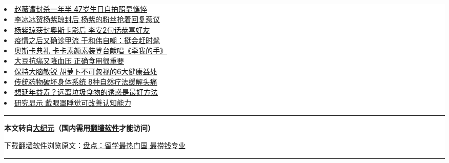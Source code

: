 <li><a href="https://github.com/19920513/djy/blob/master/gb/23/3/13/n13949642.md#1">赵薇遭封杀一年半 47岁生日自拍照显憔悴</a></li>
<li><a href="https://github.com/19920513/djy/blob/master/gb/23/3/14/n13949723.md#1">李冰冰贺杨紫琼封后 杨紫的粉丝抢着回复惹议</a></li>
<li><a href="https://github.com/19920513/djy/blob/master/gb/23/3/13/n13949692.md#1">杨紫琼获封奥斯卡影后 李安2句话恭喜好友</a></li>
<li><a href="https://github.com/19920513/djy/blob/master/gb/23/3/14/n13950227.md#1">疫情之后又确诊甲流 于和伟自嘲：挺会赶时髦</a></li>
<li><a href="https://github.com/19920513/djy/blob/master/gb/23/3/14/n13949906.md#1">奥斯卡典礼 卡卡素颜素装登台献唱《牵我的手》</a></li>
<li><a href="https://github.com/19920513/djy/blob/master/gb/23/3/14/n13950256.md#1">大豆抗癌又降血压 正确食用很重要</a></li>
<li><a href="https://github.com/19920513/djy/blob/master/gb/23/3/8/n13945694.md#1">保持大脑敏锐 胡萝卜不可忽视的6大健康益处</a></li>
<li><a href="https://github.com/19920513/djy/blob/master/gb/23/3/10/n13947423.md#1">传统药物破坏身体系统 8种自然疗法缓解头痛</a></li>
<li><a href="https://github.com/19920513/djy/blob/master/gb/23/3/6/n13943994.md#1">想延年益寿？远离垃圾食物的诱惑是最好方法</a></li>
<li><a href="https://github.com/19920513/djy/blob/master/gb/23/3/14/n13949934.md#1">研究显示 戴眼罩睡觉可改善认知能力</a></li>
<hr>

<strong>本文转自<a href="https://www.epochtimes.com">大纪元</a>（国内需用<a href="https://github.com/19920513/www/blob/master/README.md#8">翻墙软件</a>才能访问）</strong><p>下载<a href="https://github.com/19920513/www/blob/master/README.md#8">翻墙软件</a>浏览原文：<a href="https://www.epochtimes.com/gb/9/10/14/n2687953.htm">盘点：留学最热门国 最捞钱专业</a></p><hr>
